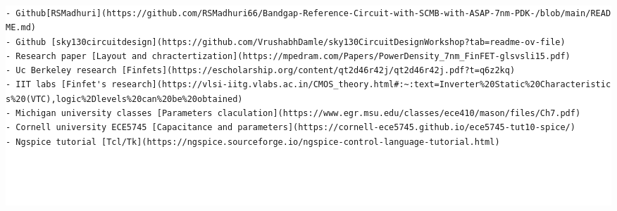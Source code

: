 ``` 
- Github[RSMadhuri](https://github.com/RSMadhuri66/Bandgap-Reference-Circuit-with-SCMB-with-ASAP-7nm-PDK-/blob/main/README.md)
- Github [sky130circuitdesign](https://github.com/VrushabhDamle/sky130CircuitDesignWorkshop?tab=readme-ov-file)
- Research paper [Layout and chractertization](https://mpedram.com/Papers/PowerDensity_7nm_FinFET-glsvsli15.pdf)
- Uc Berkeley research [Finfets](https://escholarship.org/content/qt2d46r42j/qt2d46r42j.pdf?t=q6z2kq)
- IIT labs [Finfet's research](https://vlsi-iitg.vlabs.ac.in/CMOS_theory.html#:~:text=Inverter%20Static%20Characteristics%20(VTC),logic%2Dlevels%20can%20be%20obtained)
- Michigan university classes [Parameters claculation](https://www.egr.msu.edu/classes/ece410/mason/files/Ch7.pdf)
- Cornell university ECE5745 [Capacitance and parameters](https://cornell-ece5745.github.io/ece5745-tut10-spice/)
- Ngspice tutorial [Tcl/Tk](https://ngspice.sourceforge.io/ngspice-control-language-tutorial.html)




